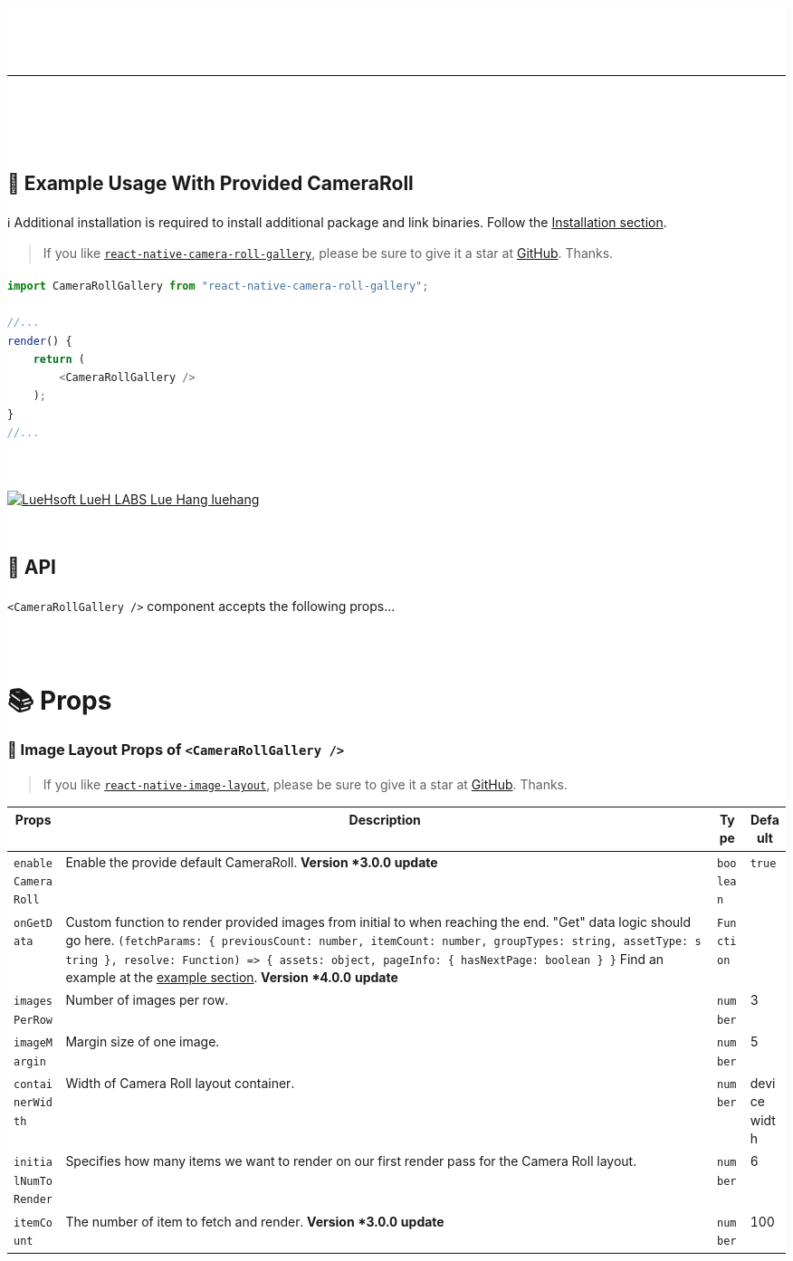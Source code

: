 <br/>
<br/>
<br/>

---
<br/>
<br/>
<br/>

## :tada: Example Usage With Provided CameraRoll

:information_source: Additional installation is required to install additional package and link binaries. Follow the [Installation section](#gem-installation-for-provided-cameraroll).

> If you like [`react-native-camera-roll-gallery`](https://github.com/Luehang/react-native-camera-roll-gallery), please be sure to give it a star at [GitHub](https://github.com/Luehang/react-native-camera-roll-gallery). Thanks.

```javascript
import CameraRollGallery from "react-native-camera-roll-gallery";

//...
render() {
    return (
        <CameraRollGallery />
    );
}
//...
```

<br/>
<br/>
<a href="https://luehangs.site/marketplace/product/RN%20Posting%20Demo%20App%20Kit"><img src="https://luehangs.site/images/lh-mobile-strip.jpg" alt="LueHsoft LueH LABS Lue Hang luehang"/></a>
<br/>
<br/>

## :nut_and_bolt: API

``<CameraRollGallery />`` component accepts the following props...

<br/>

# :books: Props

### :small_blue_diamond: Image Layout Props of ``<CameraRollGallery />``

> If you like [`react-native-image-layout`](https://github.com/Luehang/react-native-image-layout), please be sure to give it a star at [GitHub](https://github.com/Luehang/react-native-image-layout). Thanks.

| Props | Description | Type | Default |
| ----- | ----------- | ---- | ------- |
| `enableCameraRoll`            | Enable the provide default CameraRoll. **Version \*3.0.0 update** | `boolean` | `true` |
| `onGetData`                   | Custom function to render provided images from initial to when reaching the end.  "Get" data logic should go here. `(fetchParams: { previousCount: number, itemCount: number, groupTypes: string, assetType: string }, resolve: Function) => { assets: object, pageInfo: { hasNextPage: boolean } }` Find an example at the [example section](#tada-example-usage-customization). **Version \*4.0.0 update** | `Function` | |
| `imagesPerRow`                | Number of images per row. | `number` | 3 |
| `imageMargin`                 | Margin size of one image. | `number` | 5 |
| `containerWidth`              | Width of Camera Roll layout container. | `number` | device width |
| `initialNumToRender`          | Specifies how many items we want to render on our first render pass for the Camera Roll layout. | `number` | 6 |
| `itemCount`                   | The number of item to fetch and render. **Version \*3.0.0 update** | `number` | 100 |